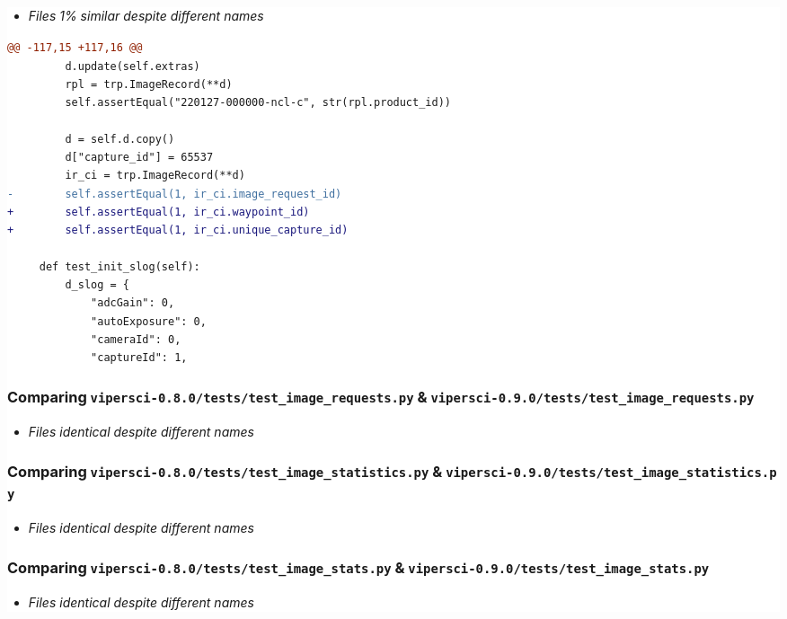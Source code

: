  * *Files 1% similar despite different names*

```diff
@@ -117,15 +117,16 @@
         d.update(self.extras)
         rpl = trp.ImageRecord(**d)
         self.assertEqual("220127-000000-ncl-c", str(rpl.product_id))
 
         d = self.d.copy()
         d["capture_id"] = 65537
         ir_ci = trp.ImageRecord(**d)
-        self.assertEqual(1, ir_ci.image_request_id)
+        self.assertEqual(1, ir_ci.waypoint_id)
+        self.assertEqual(1, ir_ci.unique_capture_id)
 
     def test_init_slog(self):
         d_slog = {
             "adcGain": 0,
             "autoExposure": 0,
             "cameraId": 0,
             "captureId": 1,
```

### Comparing `vipersci-0.8.0/tests/test_image_requests.py` & `vipersci-0.9.0/tests/test_image_requests.py`

 * *Files identical despite different names*

### Comparing `vipersci-0.8.0/tests/test_image_statistics.py` & `vipersci-0.9.0/tests/test_image_statistics.py`

 * *Files identical despite different names*

### Comparing `vipersci-0.8.0/tests/test_image_stats.py` & `vipersci-0.9.0/tests/test_image_stats.py`

 * *Files identical despite different names*

